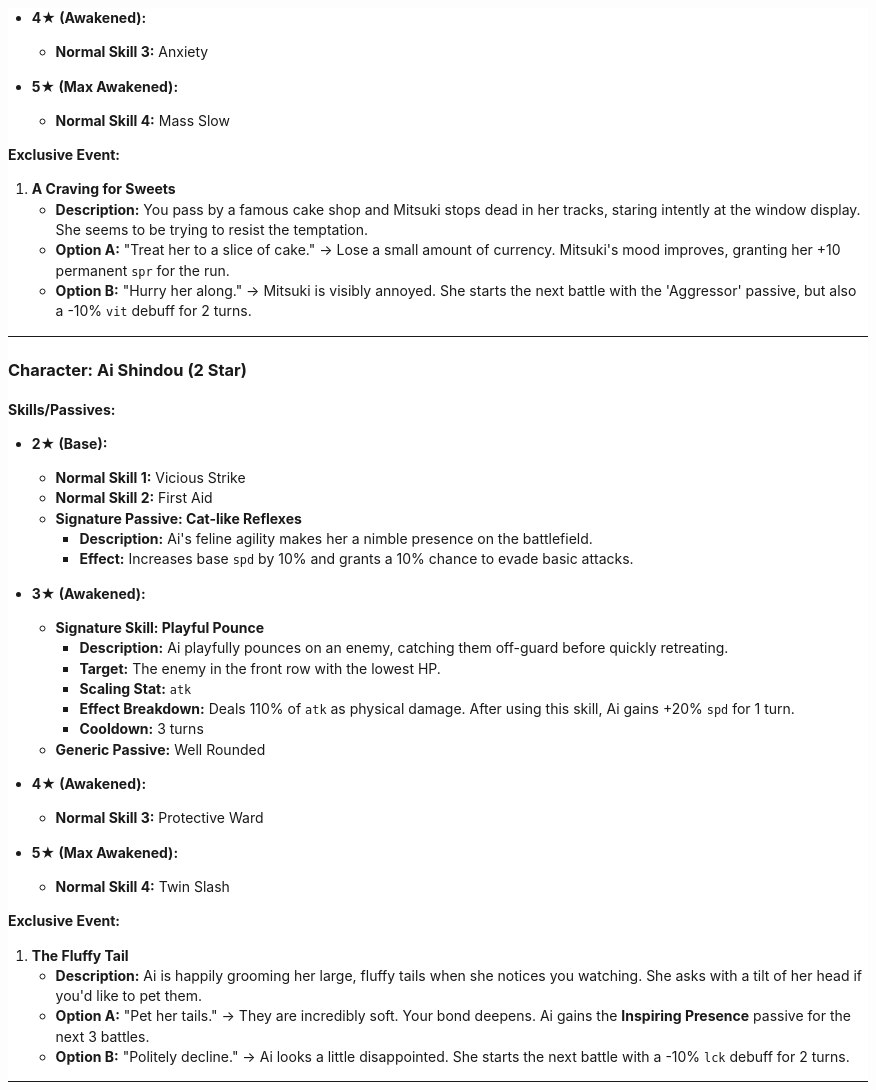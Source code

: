 *   **4★ (Awakened):**
    *   **Normal Skill 3:** Anxiety

*   **5★ (Max Awakened):**
    *   **Normal Skill 4:** Mass Slow

**Exclusive Event:**

1.  **A Craving for Sweets**
    *   **Description:** You pass by a famous cake shop and Mitsuki stops dead in her tracks, staring intently at the window display. She seems to be trying to resist the temptation.
    *   **Option A:** "Treat her to a slice of cake." -> Lose a small amount of currency. Mitsuki's mood improves, granting her +10 permanent `spr` for the run.
    *   **Option B:** "Hurry her along." -> Mitsuki is visibly annoyed. She starts the next battle with the 'Aggressor' passive, but also a -10% `vit` debuff for 2 turns.

---
### **Character: Ai Shindou (2 Star)**

**Skills/Passives:**

*   **2★ (Base):**
    *   **Normal Skill 1:** Vicious Strike
    *   **Normal Skill 2:** First Aid
    *   **Signature Passive: Cat-like Reflexes**
        *   **Description:** Ai's feline agility makes her a nimble presence on the battlefield.
        *   **Effect:** Increases base `spd` by 10% and grants a 10% chance to evade basic attacks.

*   **3★ (Awakened):**
    *   **Signature Skill: Playful Pounce**
        *   **Description:** Ai playfully pounces on an enemy, catching them off-guard before quickly retreating.
        *   **Target:** The enemy in the front row with the lowest HP.
        *   **Scaling Stat:** `atk`
        *   **Effect Breakdown:** Deals 110% of `atk` as physical damage. After using this skill, Ai gains +20% `spd` for 1 turn.
        *   **Cooldown:** 3 turns
    *   **Generic Passive:** Well Rounded

*   **4★ (Awakened):**
    *   **Normal Skill 3:** Protective Ward

*   **5★ (Max Awakened):**
    *   **Normal Skill 4:** Twin Slash

**Exclusive Event:**

1.  **The Fluffy Tail**
    *   **Description:** Ai is happily grooming her large, fluffy tails when she notices you watching. She asks with a tilt of her head if you'd like to pet them.
    *   **Option A:** "Pet her tails." -> They are incredibly soft. Your bond deepens. Ai gains the **Inspiring Presence** passive for the next 3 battles.
    *   **Option B:** "Politely decline." -> Ai looks a little disappointed. She starts the next battle with a -10% `lck` debuff for 2 turns.

***